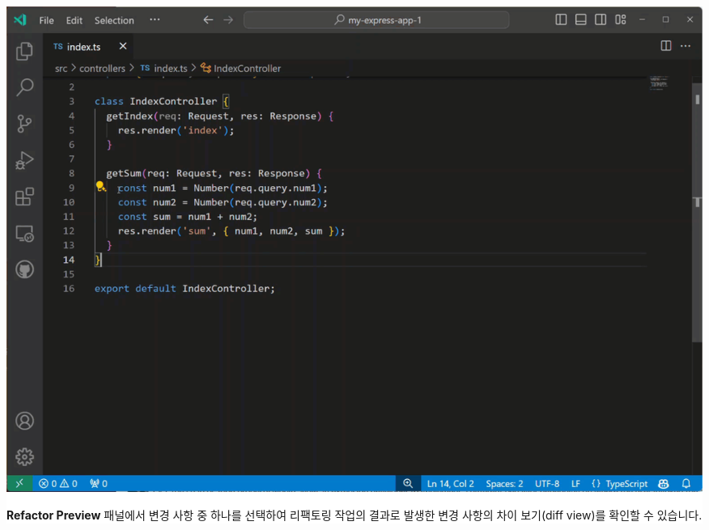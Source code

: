 ![코드 작업 제어에서 `CtrlCmd + Enter`를 눌러 리팩토링 미리보기 패널을 여는 비디오.](images/refactoring/refactor-preview-launch.gif)

**Refactor Preview** 패널에서 변경 사항 중 하나를 선택하여 리팩토링 작업의 결과로 발생한 변경 사항의 차이 보기(diff view)를 확인할 수 있습니다.
